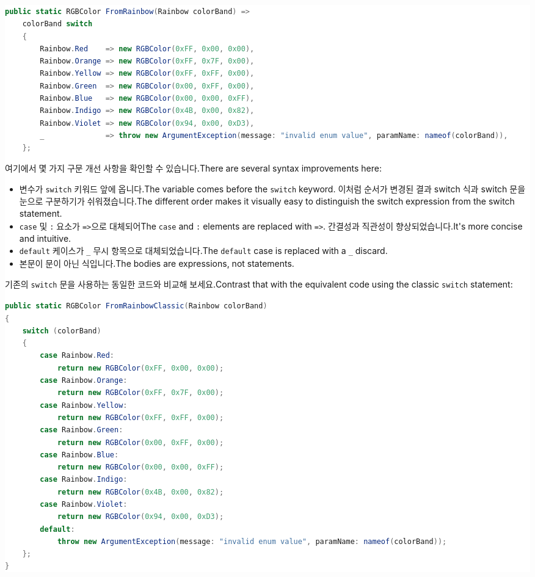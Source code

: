 ```csharp
public static RGBColor FromRainbow(Rainbow colorBand) =>
    colorBand switch
    {
        Rainbow.Red    => new RGBColor(0xFF, 0x00, 0x00),
        Rainbow.Orange => new RGBColor(0xFF, 0x7F, 0x00),
        Rainbow.Yellow => new RGBColor(0xFF, 0xFF, 0x00),
        Rainbow.Green  => new RGBColor(0x00, 0xFF, 0x00),
        Rainbow.Blue   => new RGBColor(0x00, 0x00, 0xFF),
        Rainbow.Indigo => new RGBColor(0x4B, 0x00, 0x82),
        Rainbow.Violet => new RGBColor(0x94, 0x00, 0xD3),
        _              => throw new ArgumentException(message: "invalid enum value", paramName: nameof(colorBand)),
    };
```

<span data-ttu-id="62b7e-176">여기에서 몇 가지 구문 개선 사항을 확인할 수 있습니다.</span><span class="sxs-lookup"><span data-stu-id="62b7e-176">There are several syntax improvements here:</span></span>

- <span data-ttu-id="62b7e-177">변수가 `switch` 키워드 앞에 옵니다.</span><span class="sxs-lookup"><span data-stu-id="62b7e-177">The variable comes before the `switch` keyword.</span></span> <span data-ttu-id="62b7e-178">이처럼 순서가 변경된 결과 switch 식과 switch 문을 눈으로 구분하기가 쉬워졌습니다.</span><span class="sxs-lookup"><span data-stu-id="62b7e-178">The different order makes it visually easy to distinguish the switch expression from the switch statement.</span></span>
- <span data-ttu-id="62b7e-179">`case` 및 `:` 요소가 `=>`으로 대체되어</span><span class="sxs-lookup"><span data-stu-id="62b7e-179">The `case` and `:` elements are replaced with `=>`.</span></span> <span data-ttu-id="62b7e-180">간결성과 직관성이 향상되었습니다.</span><span class="sxs-lookup"><span data-stu-id="62b7e-180">It's more concise and intuitive.</span></span>
- <span data-ttu-id="62b7e-181">`default` 케이스가 `_` 무시 항목으로 대체되었습니다.</span><span class="sxs-lookup"><span data-stu-id="62b7e-181">The `default` case is replaced with a `_` discard.</span></span>
- <span data-ttu-id="62b7e-182">본문이 문이 아닌 식입니다.</span><span class="sxs-lookup"><span data-stu-id="62b7e-182">The bodies are expressions, not statements.</span></span>

<span data-ttu-id="62b7e-183">기존의 `switch` 문을 사용하는 동일한 코드와 비교해 보세요.</span><span class="sxs-lookup"><span data-stu-id="62b7e-183">Contrast that with the equivalent code using the classic `switch` statement:</span></span>

```csharp
public static RGBColor FromRainbowClassic(Rainbow colorBand)
{
    switch (colorBand)
    {
        case Rainbow.Red:
            return new RGBColor(0xFF, 0x00, 0x00);
        case Rainbow.Orange:
            return new RGBColor(0xFF, 0x7F, 0x00);
        case Rainbow.Yellow:
            return new RGBColor(0xFF, 0xFF, 0x00);
        case Rainbow.Green:
            return new RGBColor(0x00, 0xFF, 0x00);
        case Rainbow.Blue:
            return new RGBColor(0x00, 0x00, 0xFF);
        case Rainbow.Indigo:
            return new RGBColor(0x4B, 0x00, 0x82);
        case Rainbow.Violet:
            return new RGBColor(0x94, 0x00, 0xD3);
        default:
            throw new ArgumentException(message: "invalid enum value", paramName: nameof(colorBand));
    };
}
```
